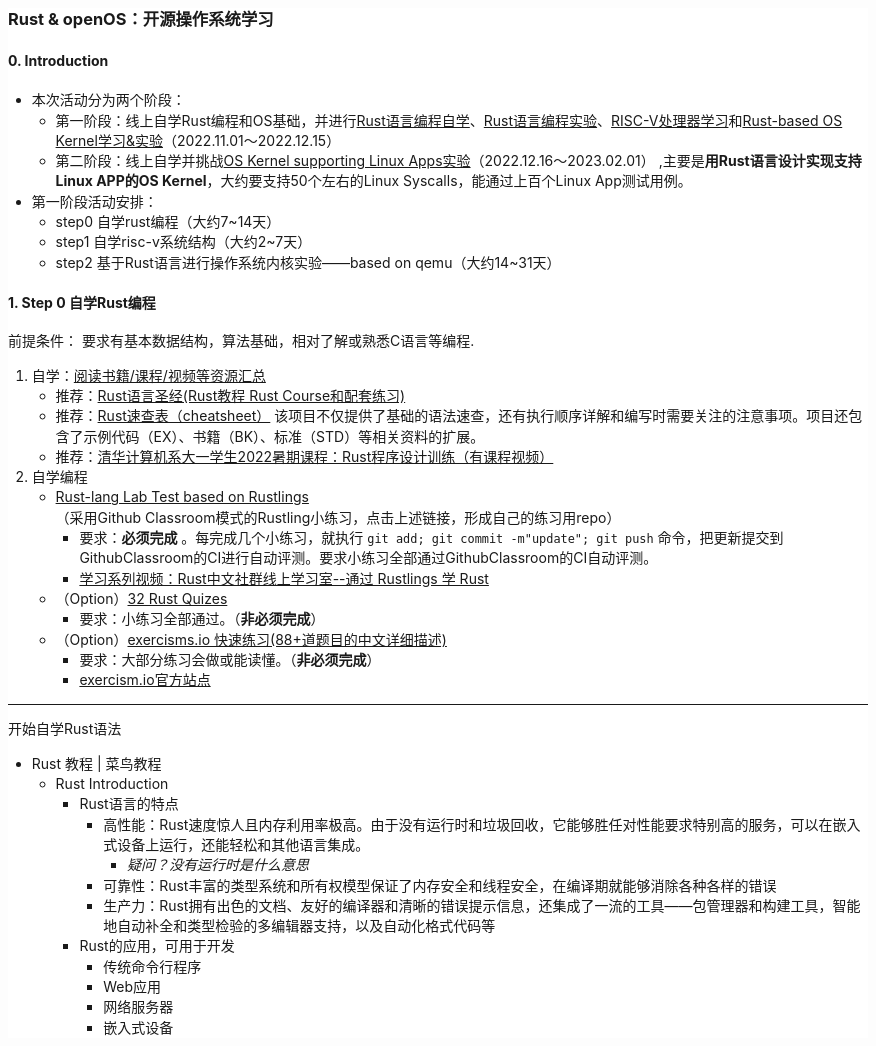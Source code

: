 ### Rust & openOS：开源操作系统学习

#### 0. Introduction

- 本次活动分为两个阶段：
  - 第一阶段：线上自学Rust编程和OS基础，并进行[Rust语言编程自学](https://github.com/LearningOS/rust-based-os-comp2022/blob/main/scheduling.md#step-0-自学rust编程大约714天)、[Rust语言编程实验](https://github.com/LearningOS/rustlings)、[RISC-V处理器学习](https://github.com/LearningOS/rust-based-os-comp2022/blob/main/scheduling.md#step-1-自学risc-v系统结构大约27天)和[Rust-based OS Kernel学习&实验](https://github.com/LearningOS/rust-based-os-comp2022/blob/main/scheduling.md#step-2-基于rust语言进行操作系统内核实验--based-on-qemu-大约1431天)（2022.11.01～2022.12.15）
  - 第二阶段：线上自学并挑战[OS Kernel supporting Linux Apps实验](https://github.com/LearningOS/oscomp-kernel-training)（2022.12.16～2023.02.01） ,主要是**用Rust语言设计实现支持Linux APP的OS Kernel**，大约要支持50个左右的Linux Syscalls，能通过上百个Linux App测试用例。
- 第一阶段活动安排：
  - step0 自学rust编程（大约7~14天）
  - step1 自学risc-v系统结构（大约2~7天）
  - step2 基于Rust语言进行操作系统内核实验——based on qemu（大约14~31天）

#### 1. Step 0 自学Rust编程

前提条件： 要求有基本数据结构，算法基础，相对了解或熟悉C语言等编程.

1. 自学：[阅读书籍/课程/视频等资源汇总](https://github.com/rcore-os/rCore/wiki/study-resource-of-system-programming-in-RUST)
   - 推荐：[Rust语言圣经(Rust教程 Rust Course和配套练习)](https://course.rs/)
   - 推荐：[Rust速查表（cheatsheet）](https://cheats.rs/) 该项目不仅提供了基础的语法速查，还有执行顺序详解和编写时需要关注的注意事项。项目还包含了示例代码（EX）、书籍（BK）、标准（STD）等相关资料的扩展。
   - 推荐：[清华计算机系大一学生2022暑期课程：Rust程序设计训练（有课程视频）](https://lab.cs.tsinghua.edu.cn/rust/)
2. 自学编程
   - [Rust-lang Lab Test based on Rustlings](https://classroom.github.com/a/YTNg1dEH)（采用Github Classroom模式的Rustling小练习，点击上述链接，形成自己的练习用repo）
     - 要求：**必须完成** 。每完成几个小练习，就执行 `git add; git commit -m"update"; git push` 命令，把更新提交到GithubClassroom的CI进行自动评测。要求小练习全部通过GithubClassroom的CI自动评测。
     - [学习系列视频：Rust中文社群线上学习室--通过 Rustlings 学 Rust](https://space.bilibili.com/24917186/video)
   - （Option）[32 Rust Quizes](https://dtolnay.github.io/rust-quiz/1)
     - 要求：小练习全部通过。（**非必须完成**）
   - （Option）[exercisms.io 快速练习(88+道题目的中文详细描述)](http://llever.com/exercism-rust-zh/index.html)
     - 要求：大部分练习会做或能读懂。（**非必须完成**）
     - [exercism.io官方站点](https://exercism.io/)

-----

开始自学Rust语法

- Rust 教程 | 菜鸟教程
  - Rust Introduction
    - Rust语言的特点
      - 高性能：Rust速度惊人且内存利用率极高。由于没有运行时和垃圾回收，它能够胜任对性能要求特别高的服务，可以在嵌入式设备上运行，还能轻松和其他语言集成。
        - *疑问？没有运行时是什么意思*
      - 可靠性：Rust丰富的类型系统和所有权模型保证了内存安全和线程安全，在编译期就能够消除各种各样的错误
      - 生产力：Rust拥有出色的文档、友好的编译器和清晰的错误提示信息，还集成了一流的工具——包管理器和构建工具，智能地自动补全和类型检验的多编辑器支持，以及自动化格式代码等
    - Rust的应用，可用于开发
      - 传统命令行程序
      - Web应用
      - 网络服务器
      - 嵌入式设备
